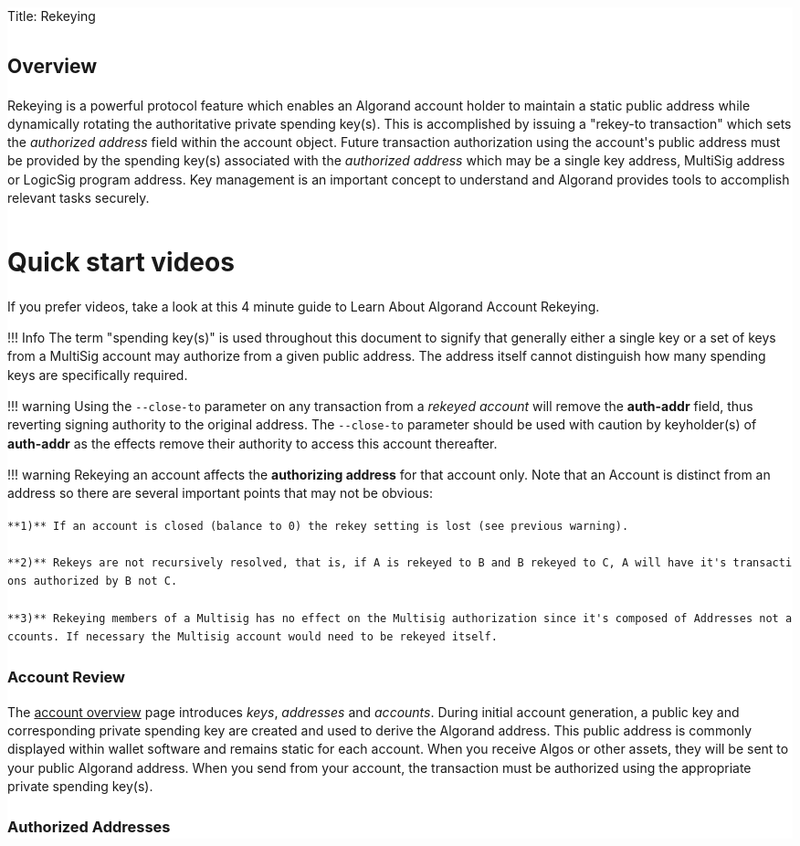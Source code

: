 Title: Rekeying

## Overview

Rekeying is a powerful protocol feature which enables an Algorand account holder to maintain a static public address while dynamically rotating the authoritative private spending key(s). This is accomplished by issuing a "rekey-to transaction" which sets the _authorized address_ field within the account object. Future transaction authorization using the account's public address must be provided by the spending key(s) associated with the _authorized address_ which may be a single key address, MultiSig address or LogicSig program address. Key management is an important concept to understand and Algorand provides tools to accomplish relevant tasks securely. 

# Quick start videos

If you prefer videos, take a look at this 4 minute guide to Learn About Algorand Account Rekeying.

<iframe width="100%" style="aspect-ratio:16/9" src="https://www.youtube-nocookie.com/embed/7yffxc4Q_H0" title="YouTube video player" frameborder="0" allow="accelerometer; autoplay; clipboard-write; encrypted-media; gyroscope; picture-in-picture; web-share" allowfullscreen></iframe>

!!! Info
    The term "spending key(s)" is used throughout this document to signify that generally either a single key or a set of keys from a MultiSig account may authorize from a given public address. The address itself cannot distinguish how many spending keys are specifically required.

!!! warning
    Using the `--close-to` parameter on any transaction from a _rekeyed account_ will remove the **auth-addr** field, thus reverting signing authority to the original address. The `--close-to` parameter should be used with caution by keyholder(s) of **auth-addr** as the effects remove their authority to access this account thereafter.

!!! warning
	Rekeying an account affects the **authorizing address** for that account only. Note that an Account is distinct from an address so there are several important points that may not be obvious:

	**1)** If an account is closed (balance to 0) the rekey setting is lost (see previous warning).

  	**2)** Rekeys are not recursively resolved, that is, if A is rekeyed to B and B rekeyed to C, A will have it's transactions authorized by B not C.
	
  	**3)** Rekeying members of a Multisig has no effect on the Multisig authorization since it's composed of Addresses not accounts. If necessary the Multisig account would need to be rekeyed itself.
	

### Account Review

The [account overview](../#keys-and-addresses) page introduces _keys_, _addresses_ and _accounts_. During initial account generation, a public key and corresponding private spending key are created and used to derive the Algorand address. This public address is commonly displayed within wallet software and remains static for each account. When you receive Algos or other assets, they will be sent to your public Algorand address. When you send from your account, the transaction must be authorized using the appropriate private spending key(s).  

### Authorized Addresses
